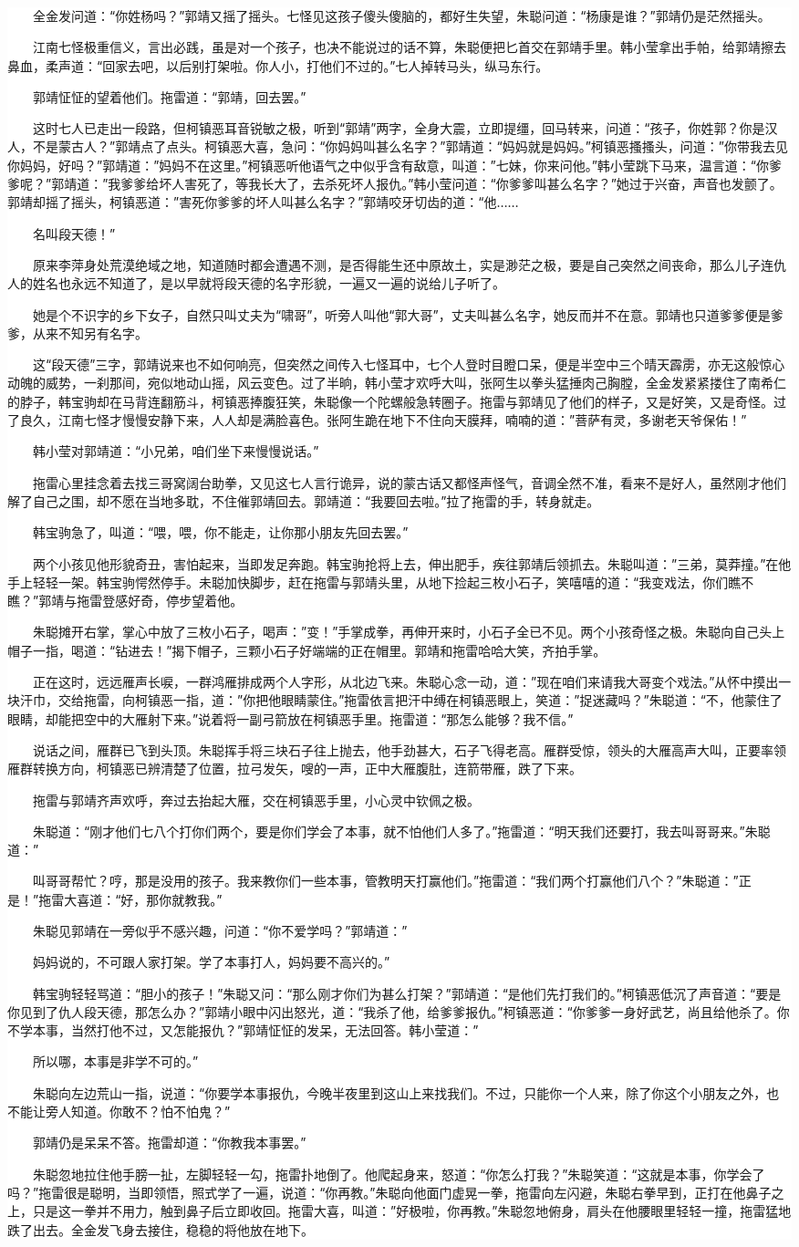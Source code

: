 　　全金发问道：“你姓杨吗？”郭靖又摇了摇头。七怪见这孩子傻头傻脑的，都好生失望，朱聪问道：“杨康是谁？”郭靖仍是茫然摇头。

　　江南七怪极重信义，言出必践，虽是对一个孩子，也决不能说过的话不算，朱聪便把匕首交在郭靖手里。韩小莹拿出手帕，给郭靖擦去鼻血，柔声道：“回家去吧，以后别打架啦。你人小，打他们不过的。”七人掉转马头，纵马东行。

　　郭靖怔怔的望着他们。拖雷道：“郭靖，回去罢。”

　　这时七人已走出一段路，但柯镇恶耳音锐敏之极，听到“郭靖”两字，全身大震，立即提缰，回马转来，问道：“孩子，你姓郭？你是汉人，不是蒙古人？”郭靖点了点头。柯镇恶大喜，急问：“你妈妈叫甚么名字？”郭靖道：“妈妈就是妈妈。”柯镇恶搔搔头，问道：”你带我去见你妈妈，好吗？”郭靖道：”妈妈不在这里。”柯镇恶听他语气之中似乎含有敌意，叫道：”七妹，你来问他。”韩小莹跳下马来，温言道：“你爹爹呢？”郭靖道：”我爹爹给坏人害死了，等我长大了，去杀死坏人报仇。”韩小莹问道：“你爹爹叫甚么名字？”她过于兴奋，声音也发颤了。郭靖却摇了摇头，柯镇恶道：”害死你爹爹的坏人叫甚么名字？”郭靖咬牙切齿的道：“他……

　　名叫段天德！”

　　原来李萍身处荒漠绝域之地，知道随时都会遭遇不测，是否得能生还中原故土，实是渺茫之极，要是自己突然之间丧命，那么儿子连仇人的姓名也永远不知道了，是以早就将段天德的名字形貌，一遍又一遍的说给儿子听了。

　　她是个不识字的乡下女子，自然只叫丈夫为“啸哥”，听旁人叫他“郭大哥”，丈夫叫甚么名字，她反而并不在意。郭靖也只道爹爹便是爹爹，从来不知另有名字。

　　这“段天德”三字，郭靖说来也不如何响亮，但突然之间传入七怪耳中，七个人登时目瞪口呆，便是半空中三个晴天霹雳，亦无这般惊心动魄的威势，一刹那间，宛似地动山摇，风云变色。过了半晌，韩小莹才欢呼大叫，张阿生以拳头猛捶肉己胸膛，全金发紧紧搂住了南希仁的脖子，韩宝驹却在马背连翻筋斗，柯镇恶捧腹狂笑，朱聪像一个陀螺般急转圈子。拖雷与郭靖见了他们的样子，又是好笑，又是奇怪。过了良久，江南七怪才慢慢安静下来，人人却是满脸喜色。张阿生跪在地下不住向天膜拜，喃喃的道：”菩萨有灵，多谢老天爷保佑！”

　　韩小莹对郭靖道：“小兄弟，咱们坐下来慢慢说话。”

　　拖雷心里挂念着去找三哥窝阔台助拳，又见这七人言行诡异，说的蒙古话又都怪声怪气，音调全然不准，看来不是好人，虽然刚才他们解了自己之围，却不愿在当地多耽，不住催郭靖回去。郭靖道：“我要回去啦。”拉了拖雷的手，转身就走。

　　韩宝驹急了，叫道：“喂，喂，你不能走，让你那小朋友先回去罢。”

　　两个小孩见他形貌奇丑，害怕起来，当即发足奔跑。韩宝驹抢将上去，伸出肥手，疾往郭靖后领抓去。朱聪叫道：”三弟，莫莽撞。”在他手上轻轻一架。韩宝驹愕然停手。未聪加快脚步，赶在拖雷与郭靖头里，从地下捡起三枚小石子，笑嘻嘻的道：“我变戏法，你们瞧不瞧？”郭靖与拖雷登感好奇，停步望着他。

　　朱聪摊开右掌，掌心中放了三枚小石子，喝声：”变！”手掌成拳，再伸开来时，小石子全已不见。两个小孩奇怪之极。朱聪向自己头上帽子一指，喝道：“钻进去！”揭下帽子，三颗小石子好端端的正在帽里。郭靖和拖雷哈哈大笑，齐拍手掌。

　　正在这时，远远雁声长唳，一群鸿雁排成两个人字形，从北边飞来。朱聪心念一动，道：”现在咱们来请我大哥变个戏法。”从怀中摸出一块汗巾，交给拖雷，向柯镇恶一指，道：”你把他眼睛蒙住。”拖雷依言把汗中缚在柯镇恶眼上，笑道：”捉迷藏吗？”朱聪道：“不，他蒙住了眼睛，却能把空中的大雁射下来。”说着将一副弓箭放在柯镇恶手里。拖雷道：“那怎么能够？我不信。”

　　说话之间，雁群已飞到头顶。朱聪挥手将三块石子往上抛去，他手劲甚大，石子飞得老高。雁群受惊，领头的大雁高声大叫，正要率领雁群转换方向，柯镇恶已辨清楚了位置，拉弓发矢，嗖的一声，正中大雁腹肚，连箭带雁，跌了下来。

　　拖雷与郭靖齐声欢呼，奔过去抬起大雁，交在柯镇恶手里，小心灵中钦佩之极。

　　朱聪道：“刚才他们七八个打你们两个，要是你们学会了本事，就不怕他们人多了。”拖雷道：“明天我们还要打，我去叫哥哥来。”朱聪道：”

　　叫哥哥帮忙？哼，那是没用的孩子。我来教你们一些本事，管教明天打赢他们。”拖雷道：“我们两个打赢他们八个？”朱聪道：”正是！”拖雷大喜道：“好，那你就教我。”

　　朱聪见郭靖在一旁似乎不感兴趣，问道：“你不爱学吗？”郭靖道：”

　　妈妈说的，不可跟人家打架。学了本事打人，妈妈要不高兴的。”

　　韩宝驹轻轻骂道：“胆小的孩子！”朱聪又问：“那么刚才你们为甚么打架？”郭靖道：“是他们先打我们的。”柯镇恶低沉了声音道：“要是你见到了仇人段天德，那怎么办？”郭靖小眼中闪出怒光，道：“我杀了他，给爹爹报仇。”柯镇恶道：“你爹爹一身好武艺，尚且给他杀了。你不学本事，当然打他不过，又怎能报仇？”郭靖怔怔的发呆，无法回答。韩小莹道：”

　　所以哪，本事是非学不可的。”

　　朱聪向左边荒山一指，说道：“你要学本事报仇，今晚半夜里到这山上来找我们。不过，只能你一个人来，除了你这个小朋友之外，也不能让旁人知道。你敢不？怕不怕鬼？”

　　郭靖仍是呆呆不答。拖雷却道：“你教我本事罢。”

　　朱聪忽地拉住他手膀一扯，左脚轻轻一勾，拖雷扑地倒了。他爬起身来，怒道：“你怎么打我？”朱聪笑道：“这就是本事，你学会了吗？”拖雷很是聪明，当即领悟，照式学了一遍，说道：“你再教。”朱聪向他面门虚晃一拳，拖雷向左闪避，朱聪右拳早到，正打在他鼻子之上，只是这一拳并不用力，触到鼻子后立即收回。拖雷大喜，叫道：”好极啦，你再教。”朱聪忽地俯身，肩头在他腰眼里轻轻一撞，拖雷猛地跌了出去。全金发飞身去接住，稳稳的将他放在地下。
